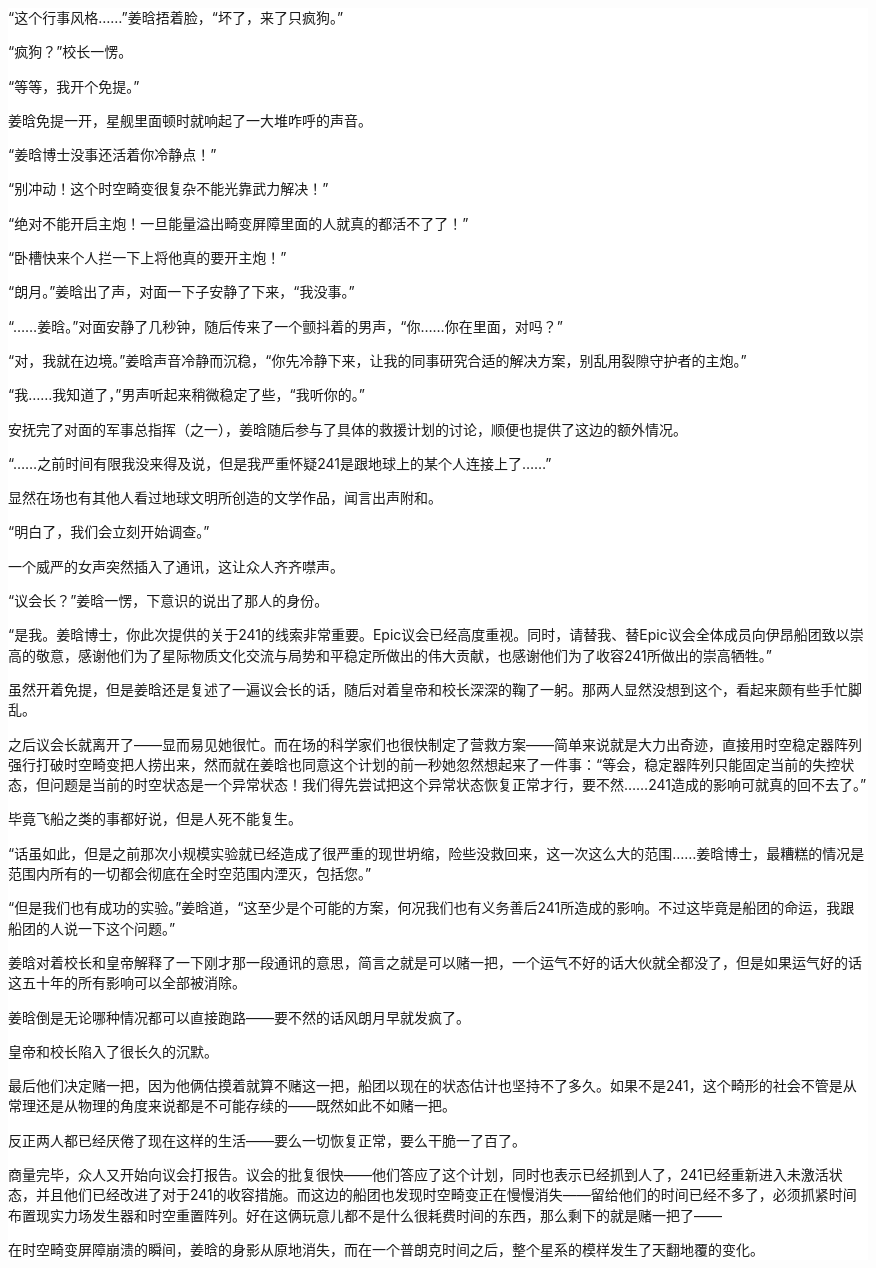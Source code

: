 “这个行事风格……”姜晗捂着脸，“坏了，来了只疯狗。”

“疯狗？”校长一愣。

“等等，我开个免提。”

姜晗免提一开，星舰里面顿时就响起了一大堆咋呼的声音。

“姜晗博士没事还活着你冷静点！”

“别冲动！这个时空畸变很复杂不能光靠武力解决！”

“绝对不能开启主炮！一旦能量溢出畸变屏障里面的人就真的都活不了了！”

“卧槽快来个人拦一下上将他真的要开主炮！”

“朗月。”姜晗出了声，对面一下子安静了下来，“我没事。”

“……姜晗。”对面安静了几秒钟，随后传来了一个颤抖着的男声，“你……你在里面，对吗？”

“对，我就在边境。”姜晗声音冷静而沉稳，“你先冷静下来，让我的同事研究合适的解决方案，别乱用裂隙守护者的主炮。”

“我……我知道了，”男声听起来稍微稳定了些，“我听你的。”

安抚完了对面的军事总指挥（之一），姜晗随后参与了具体的救援计划的讨论，顺便也提供了这边的额外情况。

“……之前时间有限我没来得及说，但是我严重怀疑241是跟地球上的某个人连接上了……”

显然在场也有其他人看过地球文明所创造的文学作品，闻言出声附和。

“明白了，我们会立刻开始调查。”

一个威严的女声突然插入了通讯，这让众人齐齐噤声。

“议会长？”姜晗一愣，下意识的说出了那人的身份。

“是我。姜晗博士，你此次提供的关于241的线索非常重要。Epic议会已经高度重视。同时，请替我、替Epic议会全体成员向伊昂船团致以崇高的敬意，感谢他们为了星际物质文化交流与局势和平稳定所做出的伟大贡献，也感谢他们为了收容241所做出的崇高牺牲。”

虽然开着免提，但是姜晗还是复述了一遍议会长的话，随后对着皇帝和校长深深的鞠了一躬。那两人显然没想到这个，看起来颇有些手忙脚乱。

之后议会长就离开了——显而易见她很忙。而在场的科学家们也很快制定了营救方案——简单来说就是大力出奇迹，直接用时空稳定器阵列强行打破时空畸变把人捞出来，然而就在姜晗也同意这个计划的前一秒她忽然想起来了一件事：“等会，稳定器阵列只能固定当前的失控状态，但问题是当前的时空状态是一个异常状态！我们得先尝试把这个异常状态恢复正常才行，要不然……241造成的影响可就真的回不去了。”

毕竟飞船之类的事都好说，但是人死不能复生。

“话虽如此，但是之前那次小规模实验就已经造成了很严重的现世坍缩，险些没救回来，这一次这么大的范围……姜晗博士，最糟糕的情况是范围内所有的一切都会彻底在全时空范围内湮灭，包括您。”

“但是我们也有成功的实验。”姜晗道，“这至少是个可能的方案，何况我们也有义务善后241所造成的影响。不过这毕竟是船团的命运，我跟船团的人说一下这个问题。”

姜晗对着校长和皇帝解释了一下刚才那一段通讯的意思，简言之就是可以赌一把，一个运气不好的话大伙就全都没了，但是如果运气好的话这五十年的所有影响可以全部被消除。

姜晗倒是无论哪种情况都可以直接跑路——要不然的话风朗月早就发疯了。

皇帝和校长陷入了很长久的沉默。

最后他们决定赌一把，因为他俩估摸着就算不赌这一把，船团以现在的状态估计也坚持不了多久。如果不是241，这个畸形的社会不管是从常理还是从物理的角度来说都是不可能存续的——既然如此不如赌一把。

反正两人都已经厌倦了现在这样的生活——要么一切恢复正常，要么干脆一了百了。

商量完毕，众人又开始向议会打报告。议会的批复很快——他们答应了这个计划，同时也表示已经抓到人了，241已经重新进入未激活状态，并且他们已经改进了对于241的收容措施。而这边的船团也发现时空畸变正在慢慢消失——留给他们的时间已经不多了，必须抓紧时间布置现实力场发生器和时空重置阵列。好在这俩玩意儿都不是什么很耗费时间的东西，那么剩下的就是赌一把了——

在时空畸变屏障崩溃的瞬间，姜晗的身影从原地消失，而在一个普朗克时间之后，整个星系的模样发生了天翻地覆的变化。
